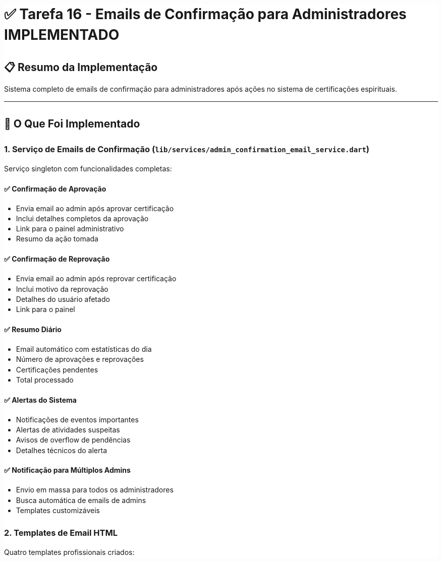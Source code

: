 # ✅ Tarefa 16 - Emails de Confirmação para Administradores IMPLEMENTADO

## 📋 Resumo da Implementação

Sistema completo de emails de confirmação para administradores após ações no sistema de certificações espirituais.

---

## 🎯 O Que Foi Implementado

### 1. **Serviço de Emails de Confirmação** (`lib/services/admin_confirmation_email_service.dart`)

Serviço singleton com funcionalidades completas:

#### ✅ Confirmação de Aprovação
- Envia email ao admin após aprovar certificação
- Inclui detalhes completos da aprovação
- Link para o painel administrativo
- Resumo da ação tomada

#### ✅ Confirmação de Reprovação
- Envia email ao admin após reprovar certificação
- Inclui motivo da reprovação
- Detalhes do usuário afetado
- Link para o painel

#### ✅ Resumo Diário
- Email automático com estatísticas do dia
- Número de aprovações e reprovações
- Certificações pendentes
- Total processado

#### ✅ Alertas do Sistema
- Notificações de eventos importantes
- Alertas de atividades suspeitas
- Avisos de overflow de pendências
- Detalhes técnicos do alerta

#### ✅ Notificação para Múltiplos Admins
- Envio em massa para todos os administradores
- Busca automática de emails de admins
- Templates customizáveis

### 2. **Templates de Email HTML**

Quatro templates profissionais criados:

